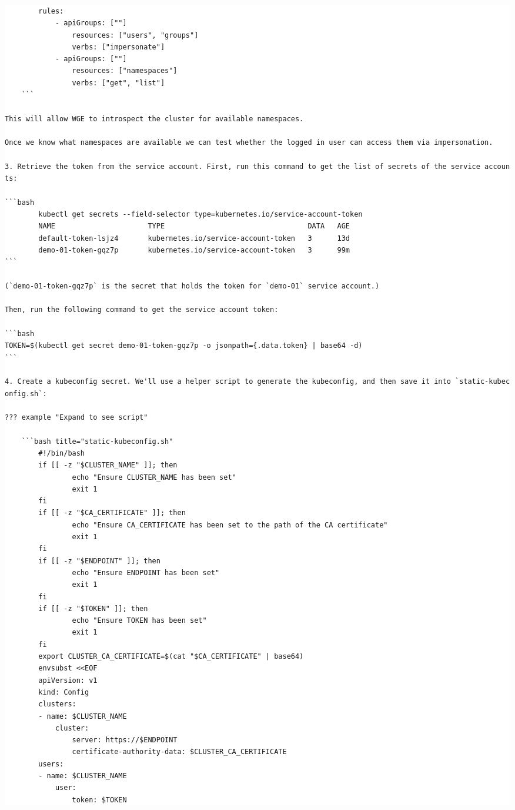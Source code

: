             rules:
                - apiGroups: [""]
                    resources: ["users", "groups"]
                    verbs: ["impersonate"]
                - apiGroups: [""]
                    resources: ["namespaces"]
                    verbs: ["get", "list"]
        ```

    This will allow WGE to introspect the cluster for available namespaces.

    Once we know what namespaces are available we can test whether the logged in user can access them via impersonation.

    3. Retrieve the token from the service account. First, run this command to get the list of secrets of the service accounts:

    ```bash
            kubectl get secrets --field-selector type=kubernetes.io/service-account-token
            NAME                      TYPE                                  DATA   AGE
            default-token-lsjz4       kubernetes.io/service-account-token   3      13d
            demo-01-token-gqz7p       kubernetes.io/service-account-token   3      99m
    ```

    (`demo-01-token-gqz7p` is the secret that holds the token for `demo-01` service account.)

    Then, run the following command to get the service account token:

    ```bash
    TOKEN=$(kubectl get secret demo-01-token-gqz7p -o jsonpath={.data.token} | base64 -d)
    ```

    4. Create a kubeconfig secret. We'll use a helper script to generate the kubeconfig, and then save it into `static-kubeconfig.sh`:

    ??? example "Expand to see script"

        ```bash title="static-kubeconfig.sh"
            #!/bin/bash
            if [[ -z "$CLUSTER_NAME" ]]; then
                    echo "Ensure CLUSTER_NAME has been set"
                    exit 1
            fi
            if [[ -z "$CA_CERTIFICATE" ]]; then
                    echo "Ensure CA_CERTIFICATE has been set to the path of the CA certificate"
                    exit 1
            fi
            if [[ -z "$ENDPOINT" ]]; then
                    echo "Ensure ENDPOINT has been set"
                    exit 1
            fi
            if [[ -z "$TOKEN" ]]; then
                    echo "Ensure TOKEN has been set"
                    exit 1
            fi
            export CLUSTER_CA_CERTIFICATE=$(cat "$CA_CERTIFICATE" | base64)
            envsubst <<EOF
            apiVersion: v1
            kind: Config
            clusters:
            - name: $CLUSTER_NAME
                cluster:
                    server: https://$ENDPOINT
                    certificate-authority-data: $CLUSTER_CA_CERTIFICATE
            users:
            - name: $CLUSTER_NAME
                user:
                    token: $TOKEN